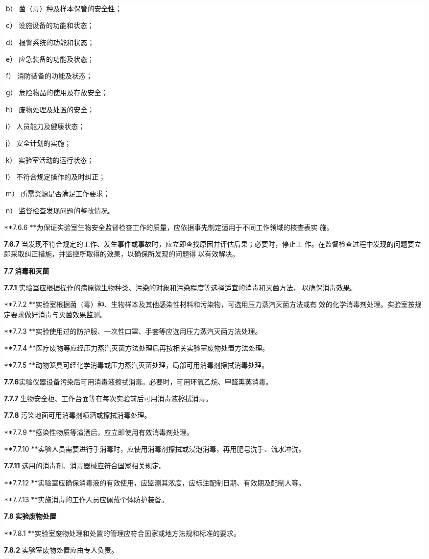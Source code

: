​		b） 菌（毒）种及样本保管的安全性；

​		c） 设施设备的功能和状态；

​		d） 报警系统的功能和状态；

​		e） 应急装备的功能及状态；

​		f） 消防装备的功能及状态；

​		g） 危险物品的使用及存放安全；

​		h） 废物处理及处置的安全；

​		i） 人员能力及健康状态；

​		j） 安全计划的实施；

​		k） 实验室活动的运行状态；

​		l） 不符合规定操作的及时纠正；

​		m） 所需资源是否满足工作要求；

​		n） 监督检查发现问题的整改情况。

**7.6.6	**为保证实验室生物安全监督检查工作的质量，应依据事先制定适用于不同工作领域的核查表实 施。

**7.6.7**	当发现不符合规定的工作、发生事件或事故时，应立即查找原因并评估后果；必要时，停止工 作。在监督检查过程中发现的问题要立即采取纠正措施，并监控所取得的效果，以确保所发现的问题得 以有效解决。

**7.7	消毒和灭菌**

**7.7.1**	实验室应根据操作的病原微生物种类、污染的对象和污染程度等选择适宜的消毒和灭菌方法， 以确保消毒效果。

**7.7.2	**实验室根据菌（毒）种、生物样本及其他感染性材料和污染物，可选用压力蒸汽灭菌方法或有 效的化学消毒剂处理。实验室按规定要求做好消毒与灭菌效果监测。

**7.7.3	**实验使用过的防护服、一次性口罩、手套等应选用压力蒸汽灭菌方法处理。

**7.7.4	**医疗废物等应经压力蒸汽灭菌方法处理后再按相关实验室废物处置方法处理。

**7.7.5	**动物笼具可经化学消毒或压力蒸汽灭菌处理，局部可用消毒剂擦拭消毒处理。

**7.7.6**实验仪器设备污染后可用消毒液擦拭消毒。必要时，可用环氧乙烷、甲醛熏蒸消毒。

**7.7.7**	生物安全柜、工作台面等在每次实验前后可用消毒液擦拭消毒。

**7.7.8**	污染地面可用消毒剂喷洒或擦拭消毒处理。

**7.7.9	**感染性物质等溢洒后，应立即使用有效消毒剂处理。

**7.7.10	**实验人员需要进行手消毒时，应使用消毒剂擦拭或浸泡消毒，再用肥皂洗手、流水冲洗。

**7.7.11**	选用的消毒剂、消毒器械应符合国家相关规定。

**7.7.12	**实验室应确保消毒液的有效使用，应监测其浓度，应标注配制日期、有效期及配制人等。

**7.7.13	**实施消毒的工作人员应佩戴个体防护装备。

**7.8	实验废物处置**

**7.8.1	**实验室废物处理和处置的管理应符合国家或地方法规和标准的要求。

**7.8.2**	实验室废物处置应由专人负责。
